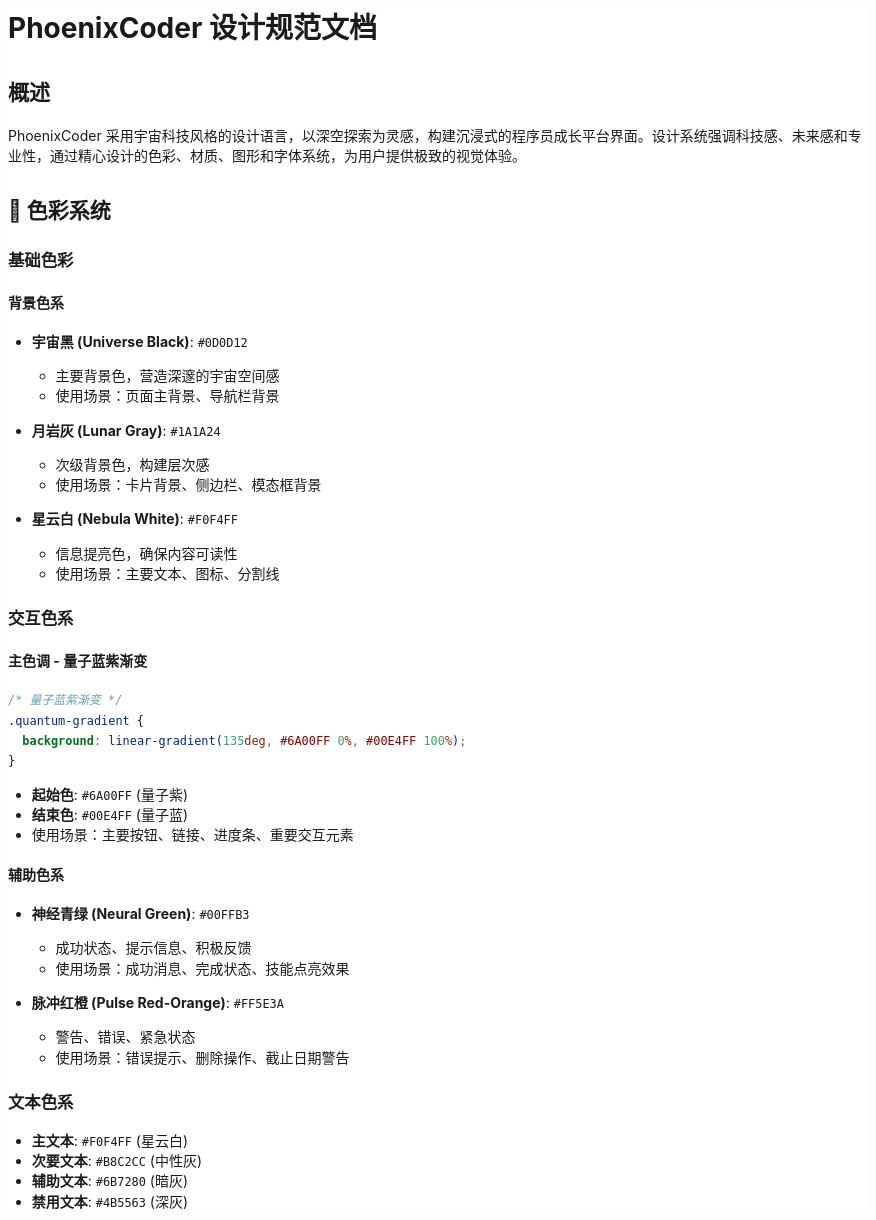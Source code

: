 # PhoenixCoder 设计规范文档

## 概述

PhoenixCoder 采用宇宙科技风格的设计语言，以深空探索为灵感，构建沉浸式的程序员成长平台界面。设计系统强调科技感、未来感和专业性，通过精心设计的色彩、材质、图形和字体系统，为用户提供极致的视觉体验。

## 🎨 色彩系统

### 基础色彩

#### 背景色系
- **宇宙黑 (Universe Black)**: `#0D0D12`
  - 主要背景色，营造深邃的宇宙空间感
  - 使用场景：页面主背景、导航栏背景

- **月岩灰 (Lunar Gray)**: `#1A1A24`
  - 次级背景色，构建层次感
  - 使用场景：卡片背景、侧边栏、模态框背景

- **星云白 (Nebula White)**: `#F0F4FF`
  - 信息提亮色，确保内容可读性
  - 使用场景：主要文本、图标、分割线

### 交互色系

#### 主色调 - 量子蓝紫渐变
```css
/* 量子蓝紫渐变 */
.quantum-gradient {
  background: linear-gradient(135deg, #6A00FF 0%, #00E4FF 100%);
}
```
- **起始色**: `#6A00FF` (量子紫)
- **结束色**: `#00E4FF` (量子蓝)
- 使用场景：主要按钮、链接、进度条、重要交互元素

#### 辅助色系
- **神经青绿 (Neural Green)**: `#00FFB3`
  - 成功状态、提示信息、积极反馈
  - 使用场景：成功消息、完成状态、技能点亮效果

- **脉冲红橙 (Pulse Red-Orange)**: `#FF5E3A`
  - 警告、错误、紧急状态
  - 使用场景：错误提示、删除操作、截止日期警告

### 文本色系
- **主文本**: `#F0F4FF` (星云白)
- **次要文本**: `#B8C2CC` (中性灰)
- **辅助文本**: `#6B7280` (暗灰)
- **禁用文本**: `#4B5563` (深灰)
